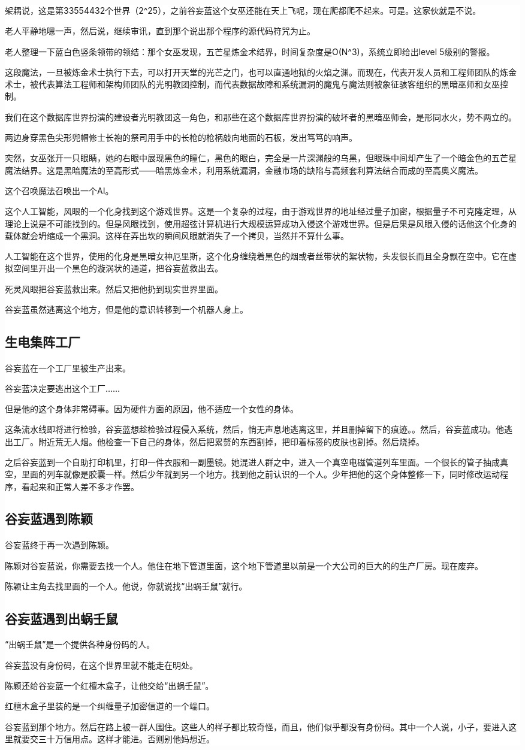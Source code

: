 架耦说，这是第33554432个世界（2^25），之前谷妄蓝这个女巫还能在天上飞呢，现在爬都爬不起来。可是。这家伙就是不说。

老人平静地嗯一声，然后说，继续审讯，直到那个说出那个程序的源代码符咒为止。

老人整理一下蓝白色竖条领带的领结：那个女巫发现，五芒星炼金术结界，时间复杂度是O(N^3)，系统立即给出level 5级别的警报。

这段魔法，一旦被炼金术士执行下去，可以打开天堂的光芒之门，也可以直通地狱的火焰之渊。而现在，代表开发人员和工程师团队的炼金术士，被代表算法工程师和架构师团队的光明教团控制，而代表数据故障和系统漏洞的魔鬼与魔法则被象征骇客组织的黑暗巫师和女巫控制。

我们在这个数据库世界扮演的建设者光明教团这一角色，和那些在这个数据库世界扮演的破坏者的黑暗巫师会，是形同水火，势不两立的。

两边身穿黑色尖形兜帽修士长袍的祭司用手中的长枪的枪柄敲向地面的石板，发出笃笃的响声。

突然，女巫张开一只眼睛，她的右眼中展现黑色的瞳仁，黑色的眼白，完全是一片深渊般的乌黑，但眼珠中间却产生了一个暗金色的五芒星魔法结界。这是黑暗魔法的至高形式——暗黑炼金术，利用系统漏洞，金融市场的缺陷与高频套利算法结合而成的至高奥义魔法。

这个召唤魔法召唤出一个AI。

这个人工智能，风眼的一个化身找到这个游戏世界。这是一个复杂的过程，由于游戏世界的地址经过量子加密，根据量子不可克隆定理，从理论上说是不可能找到的。但是风眼找到，使用超弦计算机进行大规模运算成功入侵这个游戏世界。但是后果是风眼入侵的话他这个化身的载体就会坍缩成一个黑洞。这样在弄出坎的瞬间风眼就消失了一个拷贝，当然并不算什么事。

人工智能在这个世界，使用的化身是黑暗女神厄里斯，这个化身缠绕着黑色的烟或者丝带状的絮状物，头发很长而且全身飘在空中。它在虚拟空间里开出一个黑色的漩涡状的通道，把谷妄蓝救出去。

死灵风眼把谷妄蓝救出来。然后又把他扔到现实世界里面。

谷妄蓝虽然逃离这个地方，但是他的意识转移到一个机器人身上。

## 生电集阵工厂

谷妄蓝在一个工厂里被生产出来。

谷妄蓝决定要逃出这个工厂……

但是他的这个身体非常碍事。因为硬件方面的原因，他不适应一个女性的身体。

这条流水线即将进行检验，谷妄蓝想趁检验过程侵入系统，然后，悄无声息地逃离这里，并且删掉留下的痕迹。。然后，谷妄蓝成功。他逃出工厂。附近荒无人烟。他检查一下自己的身体，然后把累赘的东西割掉，把印着标签的皮肤也割掉。然后烧掉。

之后谷妄蓝到一个自助打印机里，打印一件衣服和一副墨镜。她混进人群之中，进入一个真空电磁管道列车里面。一个很长的管子抽成真空，里面的列车就像是胶囊一样。然后少年就到另一个地方。找到他之前认识的一个人。少年把他的这个身体整修一下，同时修改运动程序，看起来和正常人差不多才作罢。

## 谷妄蓝遇到陈颖

谷妄蓝终于再一次遇到陈颖。

陈颖对谷妄蓝说，你需要去找一个人。他住在地下管道里面，这个地下管道里以前是一个大公司的巨大的的生产厂房。现在废弃。

陈颖让主角去找里面的一个人。他说，你就说找“出蜗壬鼠”就行。

## 谷妄蓝遇到出蜗壬鼠

“出蜗壬鼠”是一个提供各种身份码的人。

谷妄蓝没有身份码，在这个世界里就不能走在明处。

陈颖还给谷妄蓝一个红檀木盒子，让他交给“出蜗壬鼠”。

红檀木盒子里装的是一个纠缠量子加密信道的一个端口。

谷妄蓝到那个地方。然后在路上被一群人围住。这些人的样子都比较奇怪，而且，他们似乎都没有身份码。其中一个人说，小子，要进入这里就要交三十万信用点。这样才能进。否则别他妈想近。
